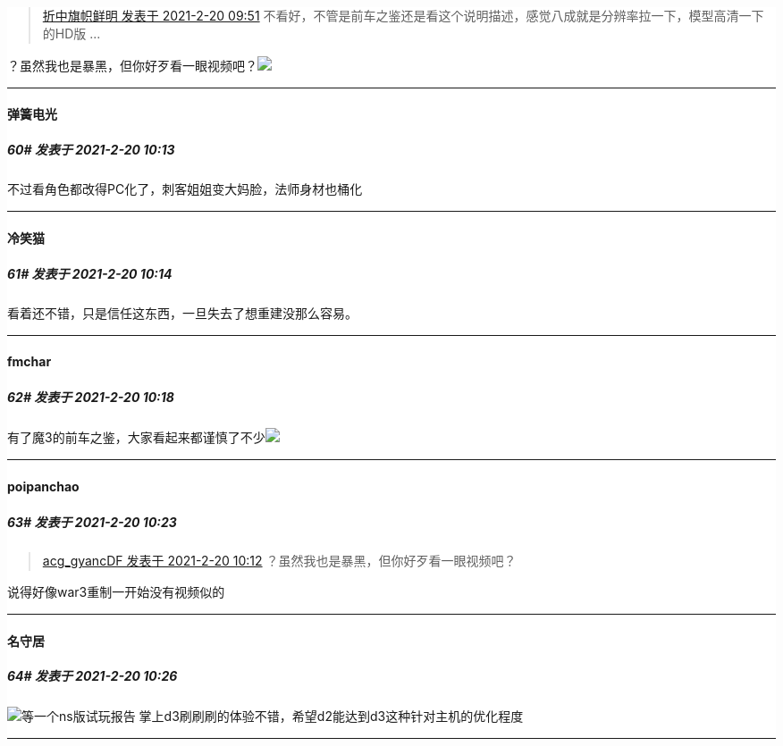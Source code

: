 
<blockquote><a href="httphttps://bbs.saraba1st.com/2b/forum.php?mod=redirect&amp;goto=findpost&amp;pid=50384100&amp;ptid=1988677" target="_blank">折中旗帜鲜明 发表于 2021-2-20 09:51</a>
不看好，不管是前车之鉴还是看这个说明描述，感觉八成就是分辨率拉一下，模型高清一下的HD版 ...</blockquote>
？虽然我也是暴黑，但你好歹看一眼视频吧？<img src="https://static.saraba1st.com/image/smiley/face2017/107.png" referrerpolicy="no-referrer">


-----

####  弹簧电光  
##### 60#       发表于 2021-2-20 10:13


不过看角色都改得PC化了，刺客姐姐变大妈脸，法师身材也桶化


-----

####  冷笑猫  
##### 61#       发表于 2021-2-20 10:14


看着还不错，只是信任这东西，一旦失去了想重建没那么容易。


-----

####  fmchar  
##### 62#       发表于 2021-2-20 10:18


有了魔3的前车之鉴，大家看起来都谨慎了不少<img src="https://static.saraba1st.com/image/smiley/face2017/053.png" referrerpolicy="no-referrer">


-----

####  poipanchao  
##### 63#       发表于 2021-2-20 10:23


<blockquote><a href="httphttps://bbs.saraba1st.com/2b/forum.php?mod=redirect&amp;goto=findpost&amp;pid=50384276&amp;ptid=1988677" target="_blank">acg_gyancDF 发表于 2021-2-20 10:12</a>
？虽然我也是暴黑，但你好歹看一眼视频吧？</blockquote>
说得好像war3重制一开始没有视频似的


-----

####  名守居  
##### 64#       发表于 2021-2-20 10:26


<img src="https://static.saraba1st.com/image/smiley/face2017/018.png" referrerpolicy="no-referrer">等一个ns版试玩报告
掌上d3刷刷刷的体验不错，希望d2能达到d3这种针对主机的优化程度


-----
